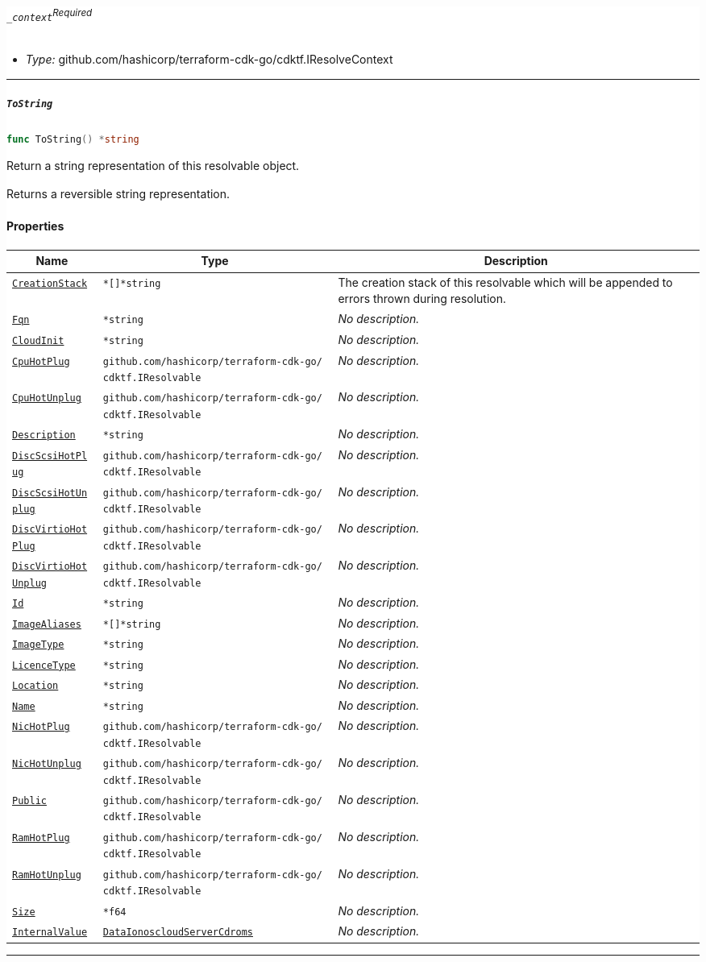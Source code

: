 ###### `_context`<sup>Required</sup> <a name="_context" id="@cdktf/provider-ionoscloud.dataIonoscloudServer.DataIonoscloudServerCdromsOutputReference.resolve.parameter._context"></a>

- *Type:* github.com/hashicorp/terraform-cdk-go/cdktf.IResolveContext

---

##### `ToString` <a name="ToString" id="@cdktf/provider-ionoscloud.dataIonoscloudServer.DataIonoscloudServerCdromsOutputReference.toString"></a>

```go
func ToString() *string
```

Return a string representation of this resolvable object.

Returns a reversible string representation.


#### Properties <a name="Properties" id="Properties"></a>

| **Name** | **Type** | **Description** |
| --- | --- | --- |
| <code><a href="#@cdktf/provider-ionoscloud.dataIonoscloudServer.DataIonoscloudServerCdromsOutputReference.property.creationStack">CreationStack</a></code> | <code>*[]*string</code> | The creation stack of this resolvable which will be appended to errors thrown during resolution. |
| <code><a href="#@cdktf/provider-ionoscloud.dataIonoscloudServer.DataIonoscloudServerCdromsOutputReference.property.fqn">Fqn</a></code> | <code>*string</code> | *No description.* |
| <code><a href="#@cdktf/provider-ionoscloud.dataIonoscloudServer.DataIonoscloudServerCdromsOutputReference.property.cloudInit">CloudInit</a></code> | <code>*string</code> | *No description.* |
| <code><a href="#@cdktf/provider-ionoscloud.dataIonoscloudServer.DataIonoscloudServerCdromsOutputReference.property.cpuHotPlug">CpuHotPlug</a></code> | <code>github.com/hashicorp/terraform-cdk-go/cdktf.IResolvable</code> | *No description.* |
| <code><a href="#@cdktf/provider-ionoscloud.dataIonoscloudServer.DataIonoscloudServerCdromsOutputReference.property.cpuHotUnplug">CpuHotUnplug</a></code> | <code>github.com/hashicorp/terraform-cdk-go/cdktf.IResolvable</code> | *No description.* |
| <code><a href="#@cdktf/provider-ionoscloud.dataIonoscloudServer.DataIonoscloudServerCdromsOutputReference.property.description">Description</a></code> | <code>*string</code> | *No description.* |
| <code><a href="#@cdktf/provider-ionoscloud.dataIonoscloudServer.DataIonoscloudServerCdromsOutputReference.property.discScsiHotPlug">DiscScsiHotPlug</a></code> | <code>github.com/hashicorp/terraform-cdk-go/cdktf.IResolvable</code> | *No description.* |
| <code><a href="#@cdktf/provider-ionoscloud.dataIonoscloudServer.DataIonoscloudServerCdromsOutputReference.property.discScsiHotUnplug">DiscScsiHotUnplug</a></code> | <code>github.com/hashicorp/terraform-cdk-go/cdktf.IResolvable</code> | *No description.* |
| <code><a href="#@cdktf/provider-ionoscloud.dataIonoscloudServer.DataIonoscloudServerCdromsOutputReference.property.discVirtioHotPlug">DiscVirtioHotPlug</a></code> | <code>github.com/hashicorp/terraform-cdk-go/cdktf.IResolvable</code> | *No description.* |
| <code><a href="#@cdktf/provider-ionoscloud.dataIonoscloudServer.DataIonoscloudServerCdromsOutputReference.property.discVirtioHotUnplug">DiscVirtioHotUnplug</a></code> | <code>github.com/hashicorp/terraform-cdk-go/cdktf.IResolvable</code> | *No description.* |
| <code><a href="#@cdktf/provider-ionoscloud.dataIonoscloudServer.DataIonoscloudServerCdromsOutputReference.property.id">Id</a></code> | <code>*string</code> | *No description.* |
| <code><a href="#@cdktf/provider-ionoscloud.dataIonoscloudServer.DataIonoscloudServerCdromsOutputReference.property.imageAliases">ImageAliases</a></code> | <code>*[]*string</code> | *No description.* |
| <code><a href="#@cdktf/provider-ionoscloud.dataIonoscloudServer.DataIonoscloudServerCdromsOutputReference.property.imageType">ImageType</a></code> | <code>*string</code> | *No description.* |
| <code><a href="#@cdktf/provider-ionoscloud.dataIonoscloudServer.DataIonoscloudServerCdromsOutputReference.property.licenceType">LicenceType</a></code> | <code>*string</code> | *No description.* |
| <code><a href="#@cdktf/provider-ionoscloud.dataIonoscloudServer.DataIonoscloudServerCdromsOutputReference.property.location">Location</a></code> | <code>*string</code> | *No description.* |
| <code><a href="#@cdktf/provider-ionoscloud.dataIonoscloudServer.DataIonoscloudServerCdromsOutputReference.property.name">Name</a></code> | <code>*string</code> | *No description.* |
| <code><a href="#@cdktf/provider-ionoscloud.dataIonoscloudServer.DataIonoscloudServerCdromsOutputReference.property.nicHotPlug">NicHotPlug</a></code> | <code>github.com/hashicorp/terraform-cdk-go/cdktf.IResolvable</code> | *No description.* |
| <code><a href="#@cdktf/provider-ionoscloud.dataIonoscloudServer.DataIonoscloudServerCdromsOutputReference.property.nicHotUnplug">NicHotUnplug</a></code> | <code>github.com/hashicorp/terraform-cdk-go/cdktf.IResolvable</code> | *No description.* |
| <code><a href="#@cdktf/provider-ionoscloud.dataIonoscloudServer.DataIonoscloudServerCdromsOutputReference.property.public">Public</a></code> | <code>github.com/hashicorp/terraform-cdk-go/cdktf.IResolvable</code> | *No description.* |
| <code><a href="#@cdktf/provider-ionoscloud.dataIonoscloudServer.DataIonoscloudServerCdromsOutputReference.property.ramHotPlug">RamHotPlug</a></code> | <code>github.com/hashicorp/terraform-cdk-go/cdktf.IResolvable</code> | *No description.* |
| <code><a href="#@cdktf/provider-ionoscloud.dataIonoscloudServer.DataIonoscloudServerCdromsOutputReference.property.ramHotUnplug">RamHotUnplug</a></code> | <code>github.com/hashicorp/terraform-cdk-go/cdktf.IResolvable</code> | *No description.* |
| <code><a href="#@cdktf/provider-ionoscloud.dataIonoscloudServer.DataIonoscloudServerCdromsOutputReference.property.size">Size</a></code> | <code>*f64</code> | *No description.* |
| <code><a href="#@cdktf/provider-ionoscloud.dataIonoscloudServer.DataIonoscloudServerCdromsOutputReference.property.internalValue">InternalValue</a></code> | <code><a href="#@cdktf/provider-ionoscloud.dataIonoscloudServer.DataIonoscloudServerCdroms">DataIonoscloudServerCdroms</a></code> | *No description.* |

---
